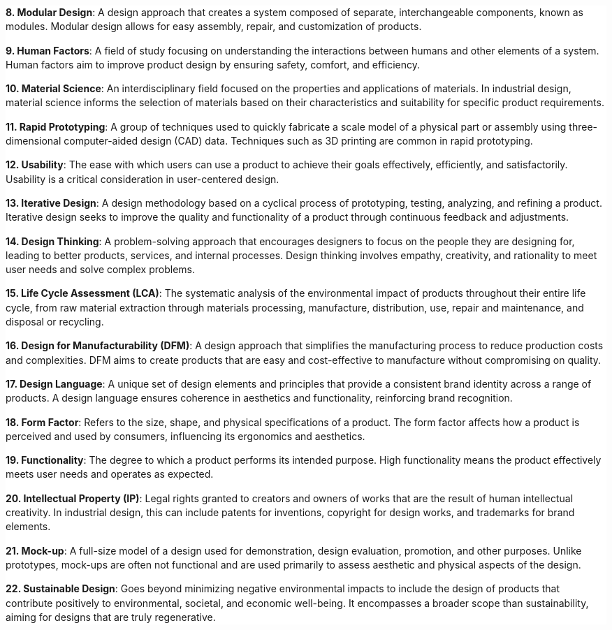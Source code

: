 **8. Modular Design**: A design approach that creates a system composed of separate, interchangeable components, known as modules. Modular design allows for easy assembly, repair, and customization of products.

**9. Human Factors**: A field of study focusing on understanding the interactions between humans and other elements of a system. Human factors aim to improve product design by ensuring safety, comfort, and efficiency.

**10. Material Science**: An interdisciplinary field focused on the properties and applications of materials. In industrial design, material science informs the selection of materials based on their characteristics and suitability for specific product requirements.

**11. Rapid Prototyping**: A group of techniques used to quickly fabricate a scale model of a physical part or assembly using three-dimensional computer-aided design (CAD) data. Techniques such as 3D printing are common in rapid prototyping.

**12. Usability**: The ease with which users can use a product to achieve their goals effectively, efficiently, and satisfactorily. Usability is a critical consideration in user-centered design.

**13. Iterative Design**: A design methodology based on a cyclical process of prototyping, testing, analyzing, and refining a product. Iterative design seeks to improve the quality and functionality of a product through continuous feedback and adjustments.

**14. Design Thinking**: A problem-solving approach that encourages designers to focus on the people they are designing for, leading to better products, services, and internal processes. Design thinking involves empathy, creativity, and rationality to meet user needs and solve complex problems.

**15. Life Cycle Assessment (LCA)**: The systematic analysis of the environmental impact of products throughout their entire life cycle, from raw material extraction through materials processing, manufacture, distribution, use, repair and maintenance, and disposal or recycling.

**16. Design for Manufacturability (DFM)**: A design approach that simplifies the manufacturing process to reduce production costs and complexities. DFM aims to create products that are easy and cost-effective to manufacture without compromising on quality.

**17. Design Language**: A unique set of design elements and principles that provide a consistent brand identity across a range of products. A design language ensures coherence in aesthetics and functionality, reinforcing brand recognition.

**18. Form Factor**: Refers to the size, shape, and physical specifications of a product. The form factor affects how a product is perceived and used by consumers, influencing its ergonomics and aesthetics.

**19. Functionality**: The degree to which a product performs its intended purpose. High functionality means the product effectively meets user needs and operates as expected.

**20. Intellectual Property (IP)**: Legal rights granted to creators and owners of works that are the result of human intellectual creativity. In industrial design, this can include patents for inventions, copyright for design works, and trademarks for brand elements.

**21. Mock-up**: A full-size model of a design used for demonstration, design evaluation, promotion, and other purposes. Unlike prototypes, mock-ups are often not functional and are used primarily to assess aesthetic and physical aspects of the design.

**22. Sustainable Design**: Goes beyond minimizing negative environmental impacts to include the design of products that contribute positively to environmental, societal, and economic well-being. It encompasses a broader scope than sustainability, aiming for designs that are truly regenerative.

